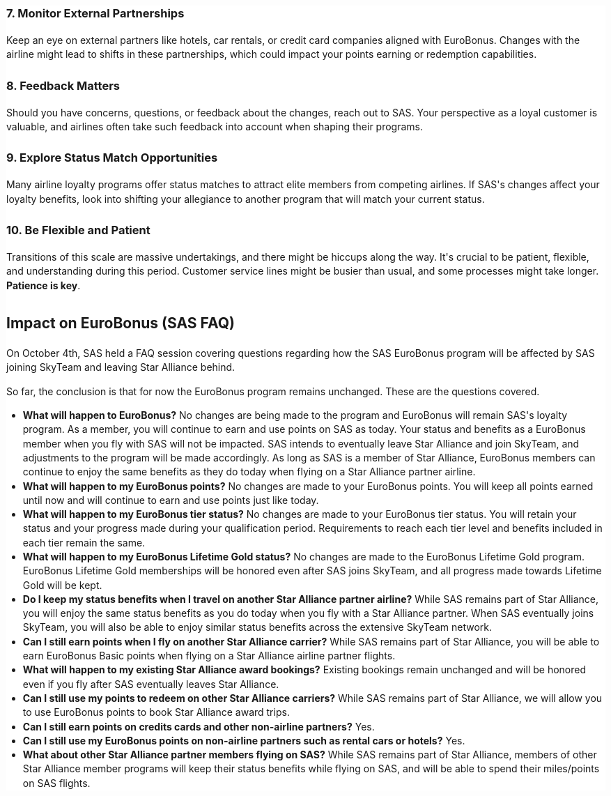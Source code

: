 ### 7. Monitor External Partnerships

Keep an eye on external partners like hotels, car rentals, or credit card companies aligned with EuroBonus. Changes with the airline might lead to shifts in these partnerships, which could impact your points earning or redemption capabilities.

### 8. Feedback Matters

Should you have concerns, questions, or feedback about the changes, reach out to SAS. Your perspective as a loyal customer is valuable, and airlines often take such feedback into account when shaping their programs.
 
### 9. Explore Status Match Opportunities

Many airline loyalty programs offer status matches to attract elite members from competing airlines. If SAS's changes affect your loyalty benefits, look into shifting your allegiance to another program that will match your current status.

### 10. Be Flexible and Patient

Transitions of this scale are massive undertakings, and there might be hiccups along the way. It's crucial to be patient, flexible, and understanding during this period. Customer service lines might be busier than usual, and some processes might take longer. **Patience is key**.

## Impact on EuroBonus (SAS FAQ)

On October 4th, SAS held a FAQ session covering questions regarding how the SAS EuroBonus program will be affected by SAS joining SkyTeam and leaving Star Alliance behind.

So far, the conclusion is that for now the EuroBonus program remains unchanged. These are the questions covered.

- **What will happen to EuroBonus?** No changes are being made to the program and EuroBonus will remain SAS's loyalty program. As a member, you will continue to earn and use points on SAS as today. Your status and benefits as a EuroBonus member when you fly with SAS will not be impacted. SAS intends to eventually leave Star Alliance and join SkyTeam, and adjustments to the program will be made accordingly. As long as SAS is a member of Star Alliance, EuroBonus members can continue to enjoy the same benefits as they do today when flying on a Star Alliance partner airline.
- **What will happen to my EuroBonus points?** No changes are made to your EuroBonus points. You will keep all points earned until now and will continue to earn and use points just like today.
- **What will happen to my EuroBonus tier status?** No changes are made to your EuroBonus tier status. You will retain your status and your progress made during your qualification period. Requirements to reach each tier level and benefits included in each tier remain the same.
- **What will happen to my EuroBonus Lifetime Gold status?** No changes are made to the EuroBonus Lifetime Gold program. EuroBonus Lifetime Gold memberships will be honored even after SAS joins SkyTeam, and all progress made towards Lifetime Gold will be kept.
- **Do I keep my status benefits when I travel on another Star Alliance partner airline?** While SAS remains part of Star Alliance, you will enjoy the same status benefits as you do today when you fly with a Star Alliance partner. When SAS eventually joins SkyTeam, you will also be able to enjoy similar status benefits across the extensive SkyTeam network.
- **Can I still earn points when I fly on another Star Alliance carrier?** While SAS remains part of Star Alliance, you will be able to earn EuroBonus Basic points when flying on a Star Alliance airline partner flights.
- **What will happen to my existing Star Alliance award bookings?** Existing bookings remain unchanged and will be honored even if you fly after SAS eventually leaves Star Alliance.
- **Can I still use my points to redeem on other Star Alliance carriers?** While SAS remains part of Star Alliance, we will allow you to use EuroBonus points to book Star Alliance award trips.
- **Can I still earn points on credits cards and other non-airline partners?** Yes.
- **Can I still use my EuroBonus points on non-airline partners such as rental cars or hotels?** Yes.
- **What about other Star Alliance partner members flying on SAS?** While SAS remains part of Star Alliance, members of other Star Alliance member programs will keep their status benefits while flying on SAS, and will be able to spend their miles/points on SAS flights.
